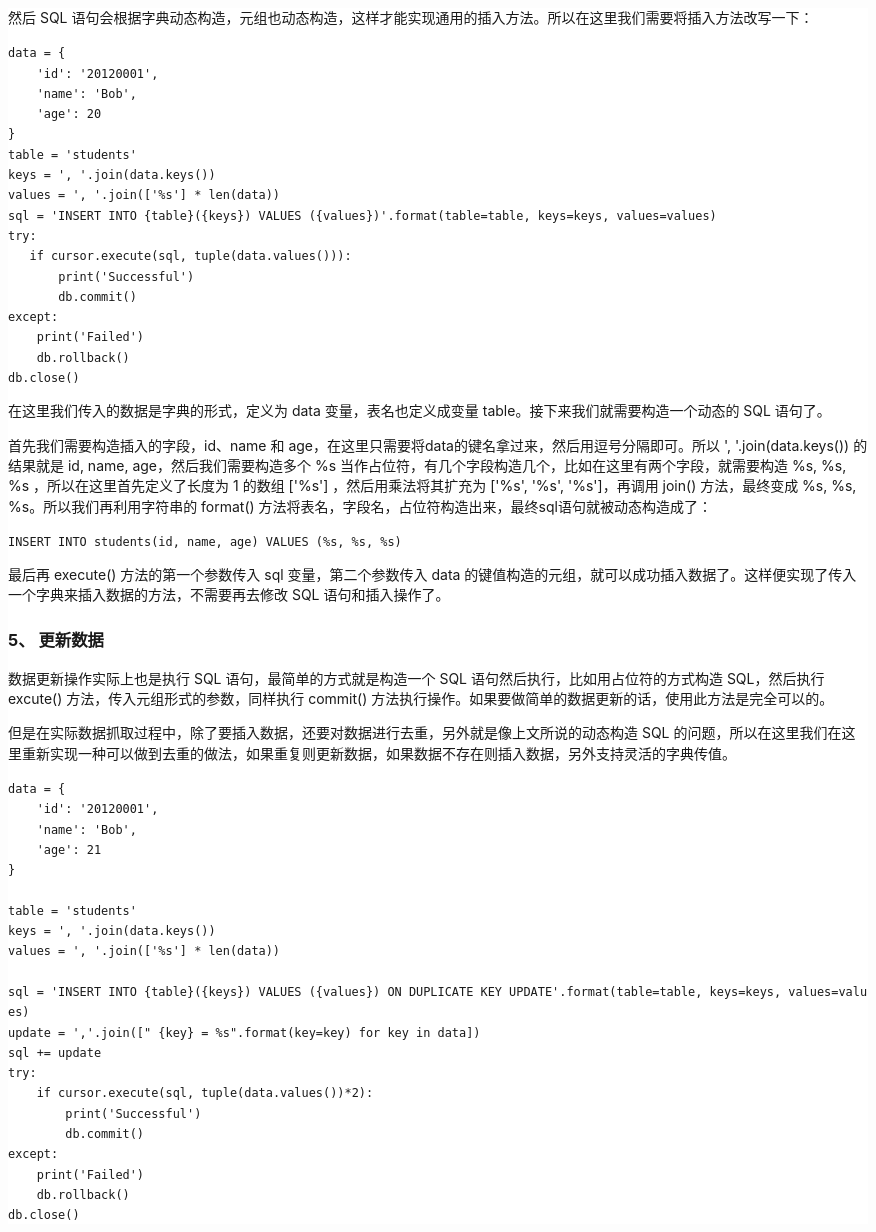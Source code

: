 然后 SQL 语句会根据字典动态构造，元组也动态构造，这样才能实现通用的插入方法。所以在这里我们需要将插入方法改写一下：

```
data = {
    'id': '20120001',
    'name': 'Bob',
    'age': 20
}
table = 'students'
keys = ', '.join(data.keys())
values = ', '.join(['%s'] * len(data))
sql = 'INSERT INTO {table}({keys}) VALUES ({values})'.format(table=table, keys=keys, values=values)
try:
   if cursor.execute(sql, tuple(data.values())):
       print('Successful')
       db.commit()
except:
    print('Failed')
    db.rollback()
db.close()
```

在这里我们传入的数据是字典的形式，定义为 data 变量，表名也定义成变量 table。接下来我们就需要构造一个动态的 SQL 语句了。

首先我们需要构造插入的字段，id、name 和 age，在这里只需要将data的键名拿过来，然后用逗号分隔即可。所以 ', '.join(data.keys()) 的结果就是 id, name, age，然后我们需要构造多个 %s 当作占位符，有几个字段构造几个，比如在这里有两个字段，就需要构造 %s, %s, %s ，所以在这里首先定义了长度为 1 的数组 ['%s'] ，然后用乘法将其扩充为 ['%s', '%s', '%s']，再调用 join() 方法，最终变成 %s, %s, %s。所以我们再利用字符串的 format() 方法将表名，字段名，占位符构造出来，最终sql语句就被动态构造成了：

`INSERT INTO students(id, name, age) VALUES (%s, %s, %s)`

最后再 execute() 方法的第一个参数传入 sql 变量，第二个参数传入 data 的键值构造的元组，就可以成功插入数据了。这样便实现了传入一个字典来插入数据的方法，不需要再去修改 SQL 语句和插入操作了。

### 5、 更新数据
数据更新操作实际上也是执行 SQL 语句，最简单的方式就是构造一个 SQL 语句然后执行，比如用占位符的方式构造 SQL，然后执行 excute() 方法，传入元组形式的参数，同样执行 commit() 方法执行操作。如果要做简单的数据更新的话，使用此方法是完全可以的。

但是在实际数据抓取过程中，除了要插入数据，还要对数据进行去重，另外就是像上文所说的动态构造 SQL 的问题，所以在这里我们在这里重新实现一种可以做到去重的做法，如果重复则更新数据，如果数据不存在则插入数据，另外支持灵活的字典传值。

```
data = {
    'id': '20120001',
    'name': 'Bob',
    'age': 21
}

table = 'students'
keys = ', '.join(data.keys())
values = ', '.join(['%s'] * len(data))

sql = 'INSERT INTO {table}({keys}) VALUES ({values}) ON DUPLICATE KEY UPDATE'.format(table=table, keys=keys, values=values)
update = ','.join([" {key} = %s".format(key=key) for key in data])
sql += update
try:
    if cursor.execute(sql, tuple(data.values())*2):
        print('Successful')
        db.commit()
except:
    print('Failed')
    db.rollback()
db.close()
```
